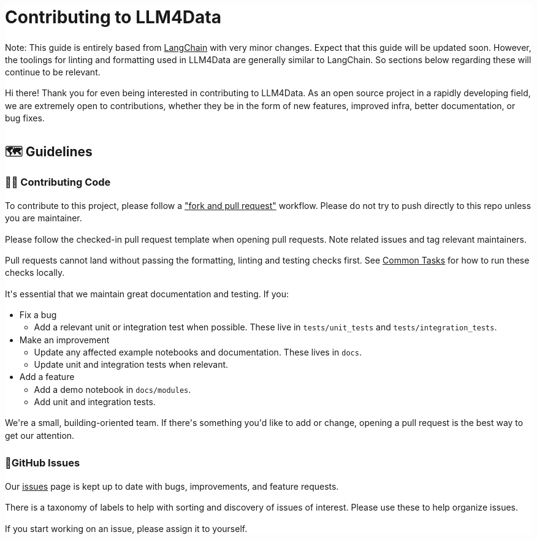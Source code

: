# Contributing to LLM4Data

Note: This guide is entirely based from [LangChain](https://github.com/hwchase17/langchain/blob/master/.github/CONTRIBUTING.md) with very minor changes. Expect that this guide will be updated soon. However, the toolings for linting and formatting used in LLM4Data are generally similar to LangChain. So sections below regarding these will continue to be relevant.

Hi there! Thank you for even being interested in contributing to LLM4Data.
As an open source project in a rapidly developing field, we are extremely open
to contributions, whether they be in the form of new features, improved infra, better documentation, or bug fixes.

## 🗺️ Guidelines

### 👩‍💻 Contributing Code

To contribute to this project, please follow a ["fork and pull request"](https://docs.github.com/en/get-started/quickstart/contributing-to-projects) workflow.
Please do not try to push directly to this repo unless you are maintainer.

Please follow the checked-in pull request template when opening pull requests. Note related issues and tag relevant
maintainers.

Pull requests cannot land without passing the formatting, linting and testing checks first. See
[Common Tasks](#-common-tasks) for how to run these checks locally.

It's essential that we maintain great documentation and testing. If you:
- Fix a bug
  - Add a relevant unit or integration test when possible. These live in `tests/unit_tests` and `tests/integration_tests`.
- Make an improvement
  - Update any affected example notebooks and documentation. These lives in `docs`.
  - Update unit and integration tests when relevant.
- Add a feature
  - Add a demo notebook in `docs/modules`.
  - Add unit and integration tests.

We're a small, building-oriented team. If there's something you'd like to add or change, opening a pull request is the
best way to get our attention.

### 🚩GitHub Issues

Our [issues](https://github.com/worldbank/llm4data/issues) page is kept up to date
with bugs, improvements, and feature requests.

There is a taxonomy of labels to help with sorting and discovery of issues of interest. Please use these to help
organize issues.

If you start working on an issue, please assign it to yourself.
